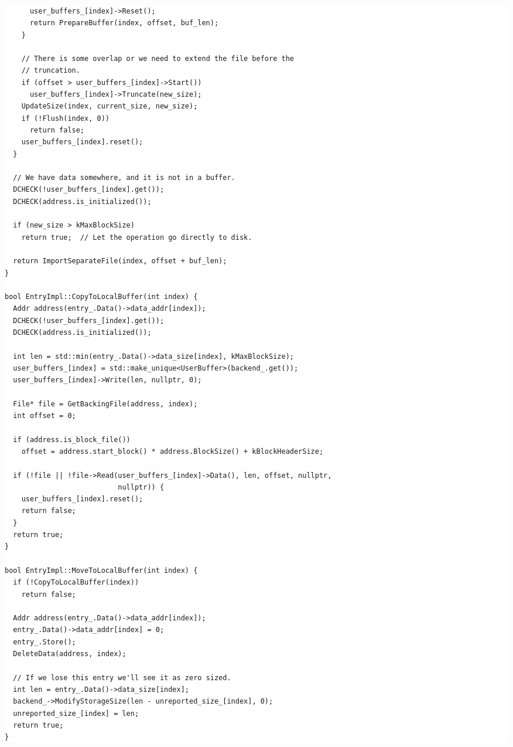 ```
      user_buffers_[index]->Reset();
      return PrepareBuffer(index, offset, buf_len);
    }

    // There is some overlap or we need to extend the file before the
    // truncation.
    if (offset > user_buffers_[index]->Start())
      user_buffers_[index]->Truncate(new_size);
    UpdateSize(index, current_size, new_size);
    if (!Flush(index, 0))
      return false;
    user_buffers_[index].reset();
  }

  // We have data somewhere, and it is not in a buffer.
  DCHECK(!user_buffers_[index].get());
  DCHECK(address.is_initialized());

  if (new_size > kMaxBlockSize)
    return true;  // Let the operation go directly to disk.

  return ImportSeparateFile(index, offset + buf_len);
}

bool EntryImpl::CopyToLocalBuffer(int index) {
  Addr address(entry_.Data()->data_addr[index]);
  DCHECK(!user_buffers_[index].get());
  DCHECK(address.is_initialized());

  int len = std::min(entry_.Data()->data_size[index], kMaxBlockSize);
  user_buffers_[index] = std::make_unique<UserBuffer>(backend_.get());
  user_buffers_[index]->Write(len, nullptr, 0);

  File* file = GetBackingFile(address, index);
  int offset = 0;

  if (address.is_block_file())
    offset = address.start_block() * address.BlockSize() + kBlockHeaderSize;

  if (!file || !file->Read(user_buffers_[index]->Data(), len, offset, nullptr,
                           nullptr)) {
    user_buffers_[index].reset();
    return false;
  }
  return true;
}

bool EntryImpl::MoveToLocalBuffer(int index) {
  if (!CopyToLocalBuffer(index))
    return false;

  Addr address(entry_.Data()->data_addr[index]);
  entry_.Data()->data_addr[index] = 0;
  entry_.Store();
  DeleteData(address, index);

  // If we lose this entry we'll see it as zero sized.
  int len = entry_.Data()->data_size[index];
  backend_->ModifyStorageSize(len - unreported_size_[index], 0);
  unreported_size_[index] = len;
  return true;
}

```